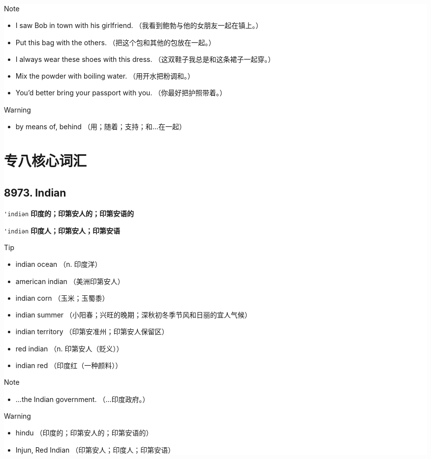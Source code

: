 > [!NOTE]
>
> - I saw Bob in town with his girlfriend. （我看到鲍勃与他的女朋友一起在镇上。）
>
> - Put this bag with the others. （把这个包和其他的包放在一起。）
>
> - I always wear these shoes with this dress. （这双鞋子我总是和这条裙子一起穿。）
>
> - Mix the powder with boiling water. （用开水把粉调和。）
>
> - You’d better bring your passport with you. （你最好把护照带着。）
>

> [!WARNING]
>
> - by means of, behind （用；随着；支持；和…在一起）
>

# 专八核心词汇

## 8973. Indian

`'indiən`  **印度的；印第安人的；印第安语的**

`'indiən`  **印度人；印第安人；印第安语**

> [!TIP]
>
> - indian ocean （n. 印度洋）
>
> - american indian （美洲印第安人）
>
> - indian corn （玉米；玉蜀黍）
>
> - indian summer （小阳春；兴旺的晚期；深秋初冬季节风和日丽的宜人气候）
>
> - indian territory （印第安准州；印第安人保留区）
>
> - red indian （n. 印第安人（贬义））
>
> - indian red （印度红（一种颜料））
>

> [!NOTE]
>
> - ...the Indian government. （...印度政府。）
>

> [!WARNING]
>
> - hindu （印度的；印第安人的；印第安语的）
>
> - Injun, Red Indian （印第安人；印度人；印第安语）
>
